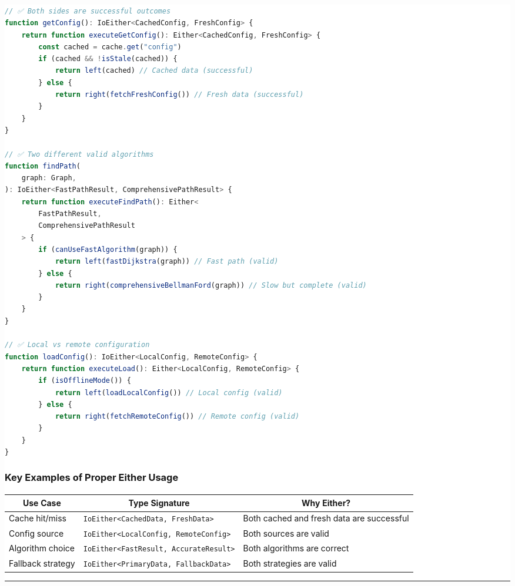 ```typescript
// ✅ Both sides are successful outcomes
function getConfig(): IoEither<CachedConfig, FreshConfig> {
	return function executeGetConfig(): Either<CachedConfig, FreshConfig> {
		const cached = cache.get("config")
		if (cached && !isStale(cached)) {
			return left(cached) // Cached data (successful)
		} else {
			return right(fetchFreshConfig()) // Fresh data (successful)
		}
	}
}

// ✅ Two different valid algorithms
function findPath(
	graph: Graph,
): IoEither<FastPathResult, ComprehensivePathResult> {
	return function executeFindPath(): Either<
		FastPathResult,
		ComprehensivePathResult
	> {
		if (canUseFastAlgorithm(graph)) {
			return left(fastDijkstra(graph)) // Fast path (valid)
		} else {
			return right(comprehensiveBellmanFord(graph)) // Slow but complete (valid)
		}
	}
}

// ✅ Local vs remote configuration
function loadConfig(): IoEither<LocalConfig, RemoteConfig> {
	return function executeLoad(): Either<LocalConfig, RemoteConfig> {
		if (isOfflineMode()) {
			return left(loadLocalConfig()) // Local config (valid)
		} else {
			return right(fetchRemoteConfig()) // Remote config (valid)
		}
	}
}
```

### Key Examples of Proper Either Usage

| Use Case          | Type Signature                         | Why Either?                               |
| ----------------- | -------------------------------------- | ----------------------------------------- |
| Cache hit/miss    | `IoEither<CachedData, FreshData>`      | Both cached and fresh data are successful |
| Config source     | `IoEither<LocalConfig, RemoteConfig>`  | Both sources are valid                    |
| Algorithm choice  | `IoEither<FastResult, AccurateResult>` | Both algorithms are correct               |
| Fallback strategy | `IoEither<PrimaryData, FallbackData>`  | Both strategies are valid                 |

---